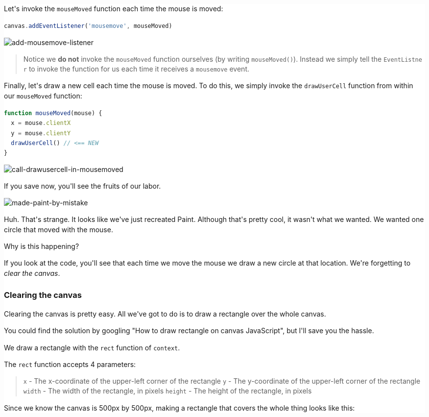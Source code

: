 Let's invoke the `mouseMoved` function each time the mouse is moved:

```js
canvas.addEventListener('mousemove', mouseMoved)
```

![add-mousemove-listener](https://user-images.githubusercontent.com/27078897/142892879-fbe6e4a3-dc5d-49be-9f8e-d510dcbf3295.gif)

> Notice we **do not** invoke the `mouseMoved` function ourselves (by writing
> `mouseMoved()`). Instead we simply tell the `EventListner` to invoke the
> function for us each time it receives a `mousemove` event.

Finally, let's draw a new cell each time the mouse is moved. To do this, we
simply invoke the `drawUserCell` function from within our `mouseMoved`
function:

```js
function mouseMoved(mouse) {
  x = mouse.clientX
  y = mouse.clientY
  drawUserCell() // <== NEW
}
```

![call-drawusercell-in-mousemoved](https://user-images.githubusercontent.com/27078897/142892911-b2e7b792-f33a-439c-b378-d61e46c1eeb6.gif)

If you save now, you'll see the fruits of our labor.

![made-paint-by-mistake](https://user-images.githubusercontent.com/27078897/142892959-26101b04-733b-4b0d-aade-c372ebb11e0b.gif)

Huh. That's strange. It looks like we've just recreated Paint. Although that's
pretty cool, it wasn't what we wanted. We wanted one circle that moved with the
mouse.

Why is this happening?

If you look at the code, you'll see that each time we move the mouse we draw a
new circle at that location. We're forgetting to _clear the canvas_.

### Clearing the canvas

Clearing the canvas is pretty easy. All we've got to do is to draw a rectangle
over the whole canvas.

You could find the solution by googling "How to draw rectangle on canvas
JavaScript", but I'll save you the hassle.

We draw a rectangle with the `rect` function of `context`.

The `rect` function accepts 4 parameters:

> `x` - The x-coordinate of the upper-left corner of the rectangle
> `y` - The y-coordinate of the upper-left corner of the rectangle
> `width` - The width of the rectangle, in pixels
> `height` - The height of the rectangle, in pixels

Since we know the canvas is 500px by 500px, making a rectangle that covers the
whole thing looks like this:
